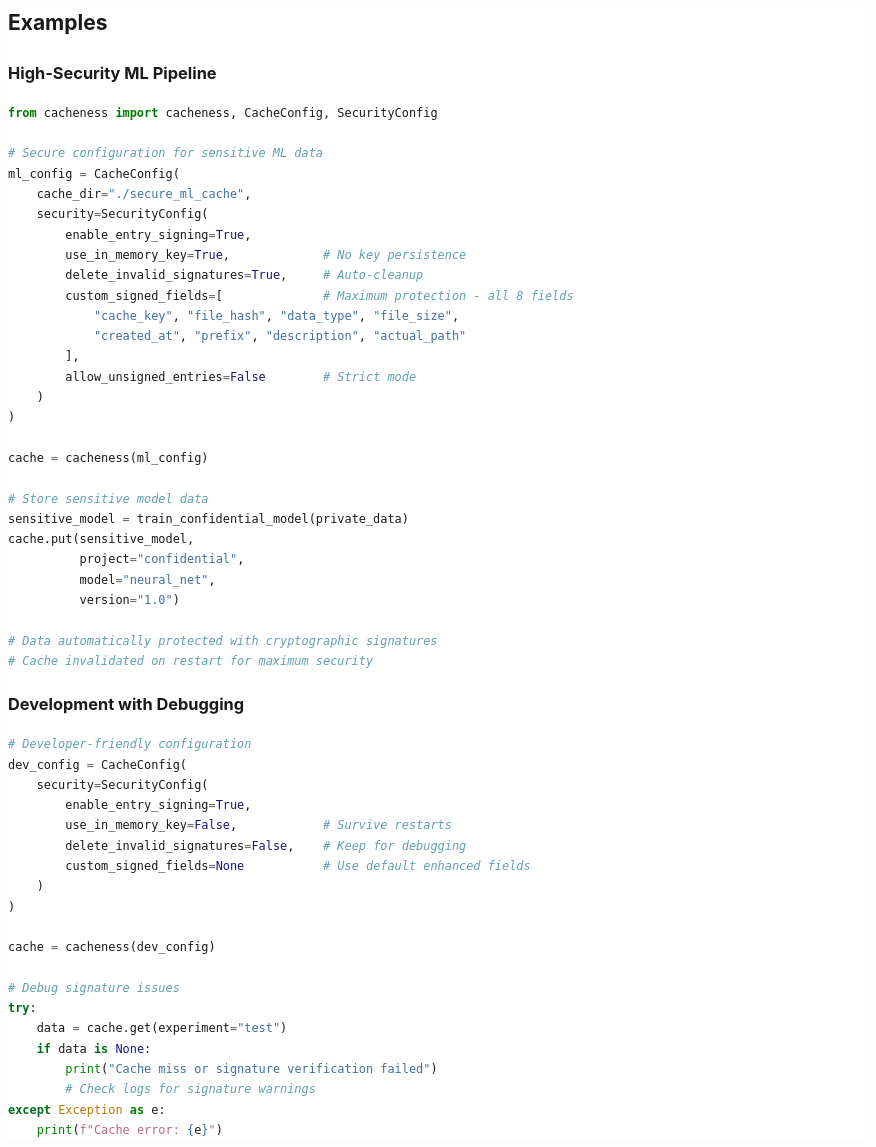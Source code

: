 ## Examples

### High-Security ML Pipeline

```python
from cacheness import cacheness, CacheConfig, SecurityConfig

# Secure configuration for sensitive ML data
ml_config = CacheConfig(
    cache_dir="./secure_ml_cache",
    security=SecurityConfig(
        enable_entry_signing=True,
        use_in_memory_key=True,             # No key persistence
        delete_invalid_signatures=True,     # Auto-cleanup
        custom_signed_fields=[              # Maximum protection - all 8 fields
            "cache_key", "file_hash", "data_type", "file_size",
            "created_at", "prefix", "description", "actual_path"
        ],
        allow_unsigned_entries=False        # Strict mode
    )
)

cache = cacheness(ml_config)

# Store sensitive model data
sensitive_model = train_confidential_model(private_data)
cache.put(sensitive_model, 
          project="confidential", 
          model="neural_net", 
          version="1.0")

# Data automatically protected with cryptographic signatures
# Cache invalidated on restart for maximum security
```

### Development with Debugging

```python
# Developer-friendly configuration
dev_config = CacheConfig(
    security=SecurityConfig(
        enable_entry_signing=True,
        use_in_memory_key=False,            # Survive restarts
        delete_invalid_signatures=False,    # Keep for debugging
        custom_signed_fields=None           # Use default enhanced fields
    )
)

cache = cacheness(dev_config)

# Debug signature issues
try:
    data = cache.get(experiment="test")
    if data is None:
        print("Cache miss or signature verification failed")
        # Check logs for signature warnings
except Exception as e:
    print(f"Cache error: {e}")
```
